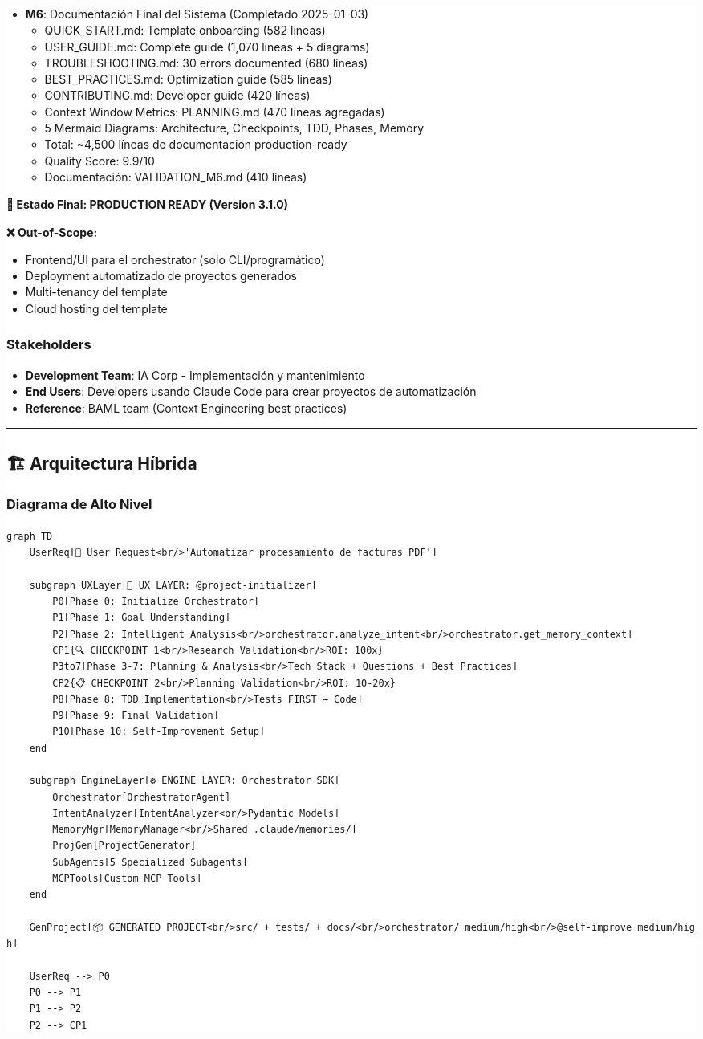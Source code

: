 - **M6**: Documentación Final del Sistema (Completado 2025-01-03)
  - QUICK_START.md: Template onboarding (582 líneas)
  - USER_GUIDE.md: Complete guide (1,070 líneas + 5 diagrams)
  - TROUBLESHOOTING.md: 30 errors documented (680 líneas)
  - BEST_PRACTICES.md: Optimization guide (585 líneas)
  - CONTRIBUTING.md: Developer guide (420 líneas)
  - Context Window Metrics: PLANNING.md (470 líneas agregadas)
  - 5 Mermaid Diagrams: Architecture, Checkpoints, TDD, Phases, Memory
  - Total: ~4,500 líneas de documentación production-ready
  - Quality Score: 9.9/10
  - Documentación: VALIDATION_M6.md (410 líneas)

**🎉 Estado Final: PRODUCTION READY (Version 3.1.0)**

**❌ Out-of-Scope:**
- Frontend/UI para el orchestrator (solo CLI/programático)
- Deployment automatizado de proyectos generados
- Multi-tenancy del template
- Cloud hosting del template

### **Stakeholders**

- **Development Team**: IA Corp - Implementación y mantenimiento
- **End Users**: Developers usando Claude Code para crear proyectos de automatización
- **Reference**: BAML team (Context Engineering best practices)

---

## 🏗️ **Arquitectura Híbrida**

### **Diagrama de Alto Nivel**

```mermaid
graph TD
    UserReq[👤 User Request<br/>'Automatizar procesamiento de facturas PDF']

    subgraph UXLayer[🎨 UX LAYER: @project-initializer]
        P0[Phase 0: Initialize Orchestrator]
        P1[Phase 1: Goal Understanding]
        P2[Phase 2: Intelligent Analysis<br/>orchestrator.analyze_intent<br/>orchestrator.get_memory_context]
        CP1{🔍 CHECKPOINT 1<br/>Research Validation<br/>ROI: 100x}
        P3to7[Phase 3-7: Planning & Analysis<br/>Tech Stack + Questions + Best Practices]
        CP2{📋 CHECKPOINT 2<br/>Planning Validation<br/>ROI: 10-20x}
        P8[Phase 8: TDD Implementation<br/>Tests FIRST → Code]
        P9[Phase 9: Final Validation]
        P10[Phase 10: Self-Improvement Setup]
    end

    subgraph EngineLayer[⚙️ ENGINE LAYER: Orchestrator SDK]
        Orchestrator[OrchestratorAgent]
        IntentAnalyzer[IntentAnalyzer<br/>Pydantic Models]
        MemoryMgr[MemoryManager<br/>Shared .claude/memories/]
        ProjGen[ProjectGenerator]
        SubAgents[5 Specialized Subagents]
        MCPTools[Custom MCP Tools]
    end

    GenProject[📦 GENERATED PROJECT<br/>src/ + tests/ + docs/<br/>orchestrator/ medium/high<br/>@self-improve medium/high]

    UserReq --> P0
    P0 --> P1
    P1 --> P2
    P2 --> CP1
```